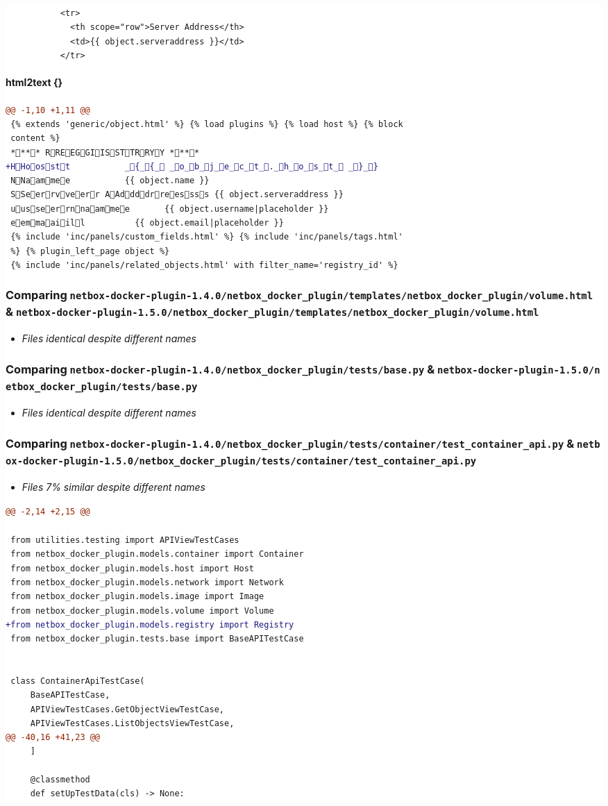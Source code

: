 ```diff
           <tr>
             <th scope="row">Server Address</th>
             <td>{{ object.serveraddress }}</td>
           </tr>
```

#### html2text {}

```diff
@@ -1,10 +1,11 @@
 {% extends 'generic/object.html' %} {% load plugins %} {% load host %} {% block
 content %}
 **** RREEGGIISSTTRRYY ****
+HHoosstt           _{_{_ _o_b_j_e_c_t_._h_o_s_t_ _}_}
 NNaammee           {{ object.name }}
 SSeerrvveerr AAddddrreessss {{ object.serveraddress }}
 uusseerrnnaammee       {{ object.username|placeholder }}
 eemmaaiill          {{ object.email|placeholder }}
 {% include 'inc/panels/custom_fields.html' %} {% include 'inc/panels/tags.html'
 %} {% plugin_left_page object %}
 {% include 'inc/panels/related_objects.html' with filter_name='registry_id' %}
```

### Comparing `netbox-docker-plugin-1.4.0/netbox_docker_plugin/templates/netbox_docker_plugin/volume.html` & `netbox-docker-plugin-1.5.0/netbox_docker_plugin/templates/netbox_docker_plugin/volume.html`

 * *Files identical despite different names*

### Comparing `netbox-docker-plugin-1.4.0/netbox_docker_plugin/tests/base.py` & `netbox-docker-plugin-1.5.0/netbox_docker_plugin/tests/base.py`

 * *Files identical despite different names*

### Comparing `netbox-docker-plugin-1.4.0/netbox_docker_plugin/tests/container/test_container_api.py` & `netbox-docker-plugin-1.5.0/netbox_docker_plugin/tests/container/test_container_api.py`

 * *Files 7% similar despite different names*

```diff
@@ -2,14 +2,15 @@
 
 from utilities.testing import APIViewTestCases
 from netbox_docker_plugin.models.container import Container
 from netbox_docker_plugin.models.host import Host
 from netbox_docker_plugin.models.network import Network
 from netbox_docker_plugin.models.image import Image
 from netbox_docker_plugin.models.volume import Volume
+from netbox_docker_plugin.models.registry import Registry
 from netbox_docker_plugin.tests.base import BaseAPITestCase
 
 
 class ContainerApiTestCase(
     BaseAPITestCase,
     APIViewTestCases.GetObjectViewTestCase,
     APIViewTestCases.ListObjectsViewTestCase,
@@ -40,16 +41,23 @@
     ]
 
     @classmethod
     def setUpTestData(cls) -> None:
```